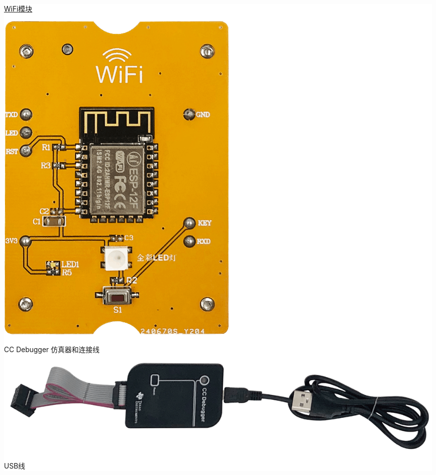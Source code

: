 [WiFi模块](https://docs.stepiot.com/docs/aiot011)

![WiFi模块](/assets/BASE_CC2530/65.png)

CC Debugger 仿真器和连接线

![实验硬件](/assets/BASE_CC2530/4.png)

USB线
